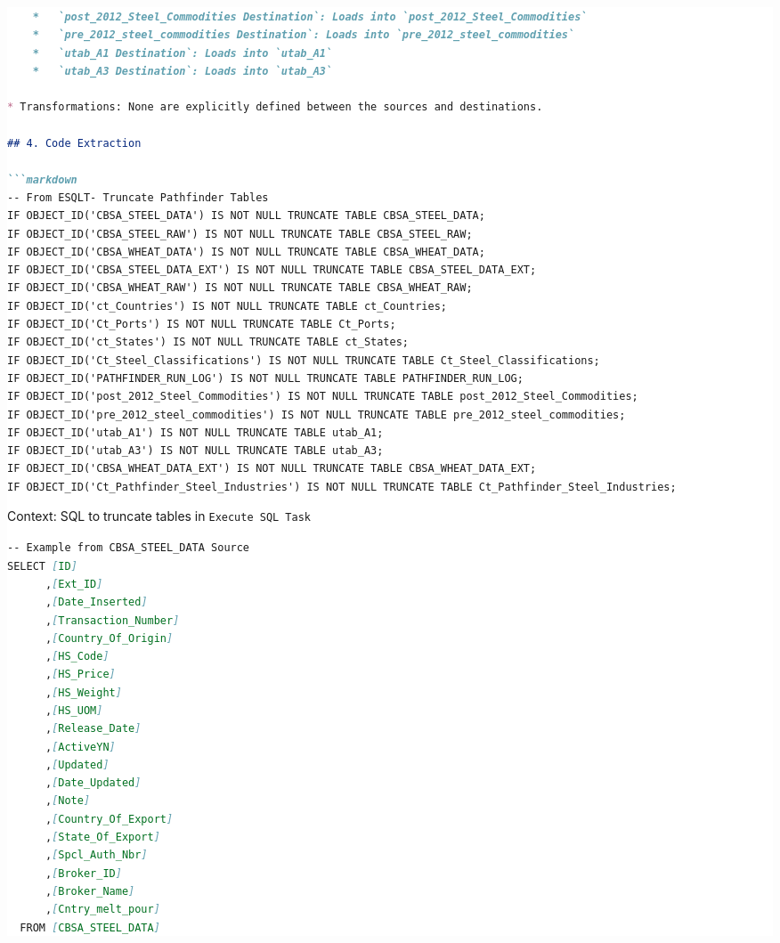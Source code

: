 ```markdown
    *   `post_2012_Steel_Commodities Destination`: Loads into `post_2012_Steel_Commodities`
    *   `pre_2012_steel_commodities Destination`: Loads into `pre_2012_steel_commodities`
    *   `utab_A1 Destination`: Loads into `utab_A1`
    *   `utab_A3 Destination`: Loads into `utab_A3`

* Transformations: None are explicitly defined between the sources and destinations.

## 4. Code Extraction

```markdown
-- From ESQLT- Truncate Pathfinder Tables
IF OBJECT_ID('CBSA_STEEL_DATA') IS NOT NULL TRUNCATE TABLE CBSA_STEEL_DATA;
IF OBJECT_ID('CBSA_STEEL_RAW') IS NOT NULL TRUNCATE TABLE CBSA_STEEL_RAW;
IF OBJECT_ID('CBSA_WHEAT_DATA') IS NOT NULL TRUNCATE TABLE CBSA_WHEAT_DATA;
IF OBJECT_ID('CBSA_STEEL_DATA_EXT') IS NOT NULL TRUNCATE TABLE CBSA_STEEL_DATA_EXT;
IF OBJECT_ID('CBSA_WHEAT_RAW') IS NOT NULL TRUNCATE TABLE CBSA_WHEAT_RAW;
IF OBJECT_ID('ct_Countries') IS NOT NULL TRUNCATE TABLE ct_Countries;
IF OBJECT_ID('Ct_Ports') IS NOT NULL TRUNCATE TABLE Ct_Ports;
IF OBJECT_ID('ct_States') IS NOT NULL TRUNCATE TABLE ct_States;
IF OBJECT_ID('Ct_Steel_Classifications') IS NOT NULL TRUNCATE TABLE Ct_Steel_Classifications;
IF OBJECT_ID('PATHFINDER_RUN_LOG') IS NOT NULL TRUNCATE TABLE PATHFINDER_RUN_LOG;
IF OBJECT_ID('post_2012_Steel_Commodities') IS NOT NULL TRUNCATE TABLE post_2012_Steel_Commodities;
IF OBJECT_ID('pre_2012_steel_commodities') IS NOT NULL TRUNCATE TABLE pre_2012_steel_commodities;
IF OBJECT_ID('utab_A1') IS NOT NULL TRUNCATE TABLE utab_A1;
IF OBJECT_ID('utab_A3') IS NOT NULL TRUNCATE TABLE utab_A3;
IF OBJECT_ID('CBSA_WHEAT_DATA_EXT') IS NOT NULL TRUNCATE TABLE CBSA_WHEAT_DATA_EXT;
IF OBJECT_ID('Ct_Pathfinder_Steel_Industries') IS NOT NULL TRUNCATE TABLE Ct_Pathfinder_Steel_Industries;
```

Context: SQL to truncate tables in `Execute SQL Task`

```markdown
-- Example from CBSA_STEEL_DATA Source
SELECT [ID]
      ,[Ext_ID]
      ,[Date_Inserted]
      ,[Transaction_Number]
      ,[Country_Of_Origin]
      ,[HS_Code]
      ,[HS_Price]
      ,[HS_Weight]
      ,[HS_UOM]
      ,[Release_Date]
      ,[ActiveYN]
      ,[Updated]
      ,[Date_Updated]
      ,[Note]
      ,[Country_Of_Export]
      ,[State_Of_Export]
      ,[Spcl_Auth_Nbr]
      ,[Broker_ID]
      ,[Broker_Name]
      ,[Cntry_melt_pour]
  FROM [CBSA_STEEL_DATA]
```
